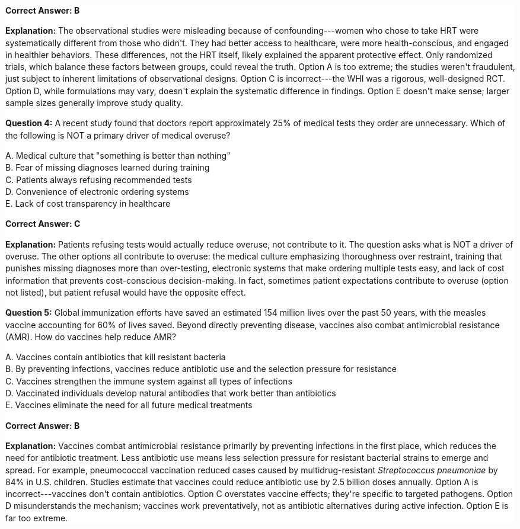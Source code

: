 **Correct Answer: B**

**Explanation:** The observational studies were misleading because of
confounding---women who chose to take HRT were systematically different
from those who didn\'t. They had better access to healthcare, were more
health-conscious, and engaged in healthier behaviors. These differences,
not the HRT itself, likely explained the apparent protective effect.
Only randomized trials, which balance these factors between groups,
could reveal the truth. Option A is too extreme; the studies weren\'t
fraudulent, just subject to inherent limitations of observational
designs. Option C is incorrect---the WHI was a rigorous, well-designed
RCT. Option D, while formulations may vary, doesn\'t explain the
systematic difference in findings. Option E doesn\'t make sense; larger
sample sizes generally improve study quality.

**Question 4:** A recent study found that doctors report approximately
25% of medical tests they order are unnecessary. Which of the following
is NOT a primary driver of medical overuse?

A. Medical culture that \"something is better than nothing\"\
B. Fear of missing diagnoses learned during training\
C. Patients always refusing recommended tests\
D. Convenience of electronic ordering systems\
E. Lack of cost transparency in healthcare

**Correct Answer: C**

**Explanation:** Patients refusing tests would actually reduce overuse,
not contribute to it. The question asks what is NOT a driver of overuse.
The other options all contribute to overuse: the medical culture
emphasizing thoroughness over restraint, training that punishes missing
diagnoses more than over-testing, electronic systems that make ordering
multiple tests easy, and lack of cost information that prevents
cost-conscious decision-making. In fact, sometimes patient expectations
contribute to overuse (option not listed), but patient refusal would
have the opposite effect.

**Question 5:** Global immunization efforts have saved an estimated 154
million lives over the past 50 years, with the measles vaccine
accounting for 60% of lives saved. Beyond directly preventing disease,
vaccines also combat antimicrobial resistance (AMR). How do vaccines
help reduce AMR?

A. Vaccines contain antibiotics that kill resistant bacteria\
B. By preventing infections, vaccines reduce antibiotic use and the
selection pressure for resistance\
C. Vaccines strengthen the immune system against all types of
infections\
D. Vaccinated individuals develop natural antibodies that work better
than antibiotics\
E. Vaccines eliminate the need for all future medical treatments

**Correct Answer: B**

**Explanation:** Vaccines combat antimicrobial resistance primarily by
preventing infections in the first place, which reduces the need for
antibiotic treatment. Less antibiotic use means less selection pressure
for resistant bacterial strains to emerge and spread. For example,
pneumococcal vaccination reduced cases caused by multidrug-resistant
*Streptococcus pneumoniae* by 84% in U.S. children. Studies estimate
that vaccines could reduce antibiotic use by 2.5 billion doses annually.
Option A is incorrect---vaccines don\'t contain antibiotics. Option C
overstates vaccine effects; they\'re specific to targeted pathogens.
Option D misunderstands the mechanism; vaccines work preventatively, not
as antibiotic alternatives during active infection. Option E is far too
extreme.
